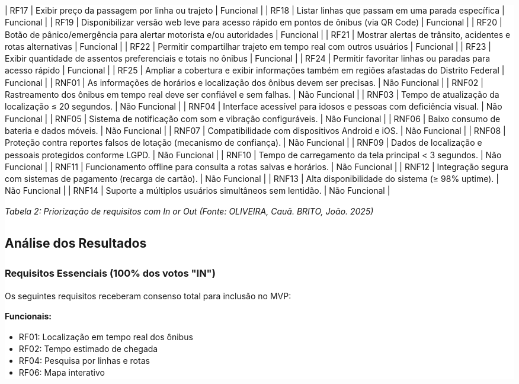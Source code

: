 | RF17  | Exibir preço da passagem por linha ou trajeto                                               | Funcional      |
| RF18  | Listar linhas que passam em uma parada específica                                           | Funcional      |
| RF19  | Disponibilizar versão web leve para acesso rápido em pontos de ônibus (via QR Code)         | Funcional      |
| RF20  | Botão de pânico/emergência para alertar motorista e/ou autoridades                          | Funcional      |
| RF21  | Mostrar alertas de trânsito, acidentes e rotas alternativas                                 | Funcional      |
| RF22  | Permitir compartilhar trajeto em tempo real com outros usuários                             | Funcional      |
| RF23  | Exibir quantidade de assentos preferenciais e totais no ônibus                              | Funcional      |
| RF24  | Permitir favoritar linhas ou paradas para acesso rápido                                     | Funcional      |
| RF25  | Ampliar a cobertura e exibir informações também em regiões afastadas do Distrito Federal    | Funcional      |
| RNF01 | As informações de horários e localização dos ônibus devem ser precisas.                     | Não Funcional  |
| RNF02 | Rastreamento dos ônibus em tempo real deve ser confiável e sem falhas.                      | Não Funcional  |
| RNF03 | Tempo de atualização da localização ≤ 20 segundos.                                          | Não Funcional  |
| RNF04 | Interface acessível para idosos e pessoas com deficiência visual.                           | Não Funcional  |
| RNF05 | Sistema de notificação com som e vibração configuráveis.                                    | Não Funcional  |
| RNF06 | Baixo consumo de bateria e dados móveis.                                                    | Não Funcional  |
| RNF07 | Compatibilidade com dispositivos Android e iOS.                                             | Não Funcional  |
| RNF08 | Proteção contra reportes falsos de lotação (mecanismo de confiança).                        | Não Funcional  |
| RNF09 | Dados de localização e pessoais protegidos conforme LGPD.                                   | Não Funcional  |
| RNF10 | Tempo de carregamento da tela principal < 3 segundos.                                       | Não Funcional  |
| RNF11 | Funcionamento offline para consulta a rotas salvas e horários.                              | Não Funcional  |
| RNF12 | Integração segura com sistemas de pagamento (recarga de cartão).                            | Não Funcional  |
| RNF13 | Alta disponibilidade do sistema (≥ 98% uptime).                                             | Não Funcional  |
| RNF14 | Suporte a múltiplos usuários simultâneos sem lentidão.                                      | Não Funcional  |

*Tabela 2: Priorização de requisitos com In or Out (Fonte: OLIVEIRA, Cauã. BRITO, João. 2025)*

## Análise dos Resultados

### Requisitos Essenciais (100% dos votos "IN")

Os seguintes requisitos receberam consenso total para inclusão no MVP:

**Funcionais:**
- RF01: Localização em tempo real dos ônibus
- RF02: Tempo estimado de chegada
- RF04: Pesquisa por linhas e rotas
- RF06: Mapa interativo
